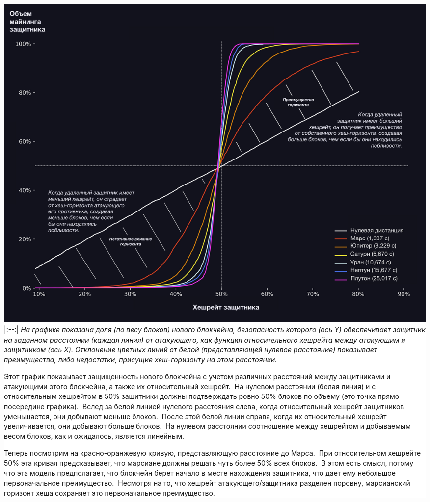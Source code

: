 ![hashwars](/img/168.png#center)
|:--:|
_На графике показана доля (по весу блоков) нового блокчейна, безопасность которого (ось Y) обеспечивает защитник на заданном расстоянии (каждая линия) от атакующего, как функция относительного хешрейта между атакующим и защитником (ось X). Отклонение цветных линий от белой (представляющей нулевое расстояние) показывает преимущества, либо недостатки, присущие хеш-горизонту на этом расстоянии._

Этот график показывает защищенность нового блокчейна с учетом различных расстояний между защитниками и атакующими этого блокчейна, а также их относительный хешрейт.  На нулевом расстоянии (белая линия) и с относительным хешрейтом в 50% защитники должны подтверждать ровно 50% блоков по объему (это точка прямо посередине графика).  Вслед за белой линией нулевого расстояния слева, когда относительный хешрейт защитников уменьшается, они добывают меньше блоков.  После этой белой линии справа, когда их относительный хешрейт увеличивается, они добывают больше блоков.  На нулевом расстоянии соотношение между хешрейтом и добываемым весом блоков, как и ожидалось, является линейным.

Теперь посмотрим на красно-оранжевую кривую, представляющую расстояние до Марса.  При относительном хешрейте 50% эта кривая предсказывает, что марсиане должны решать чуть более 50% всех блоков.  В этом есть смысл, потому что эта модель предполагает, что блокчейн берет начало в месте нахождения защитника, что дает ему небольшое первоначальное преимущество.  Несмотря на то, что хешрейт атакующего/защитника разделен поровну, марсианский горизонт хеша сохраняет это первоначальное преимущество.
